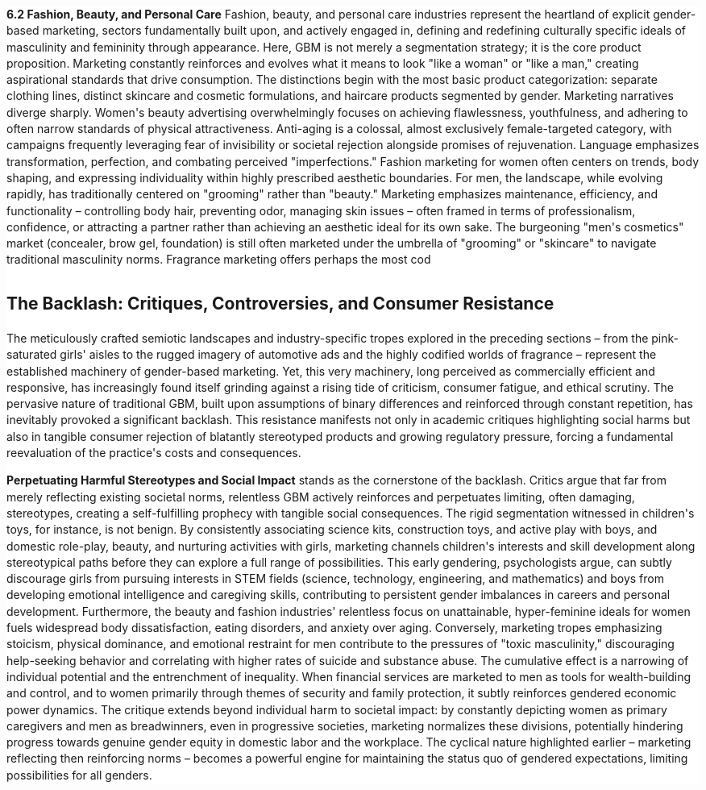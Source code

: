 **6.2 Fashion, Beauty, and Personal Care**
Fashion, beauty, and personal care industries represent the heartland of explicit gender-based marketing, sectors fundamentally built upon, and actively engaged in, defining and redefining culturally specific ideals of masculinity and femininity through appearance. Here, GBM is not merely a segmentation strategy; it is the core product proposition. Marketing constantly reinforces and evolves what it means to look "like a woman" or "like a man," creating aspirational standards that drive consumption. The distinctions begin with the most basic product categorization: separate clothing lines, distinct skincare and cosmetic formulations, and haircare products segmented by gender. Marketing narratives diverge sharply. Women's beauty advertising overwhelmingly focuses on achieving flawlessness, youthfulness, and adhering to often narrow standards of physical attractiveness. Anti-aging is a colossal, almost exclusively female-targeted category, with campaigns frequently leveraging fear of invisibility or societal rejection alongside promises of rejuvenation. Language emphasizes transformation, perfection, and combating perceived "imperfections." Fashion marketing for women often centers on trends, body shaping, and expressing individuality within highly prescribed aesthetic boundaries. For men, the landscape, while evolving rapidly, has traditionally centered on "grooming" rather than "beauty." Marketing emphasizes maintenance, efficiency, and functionality – controlling body hair, preventing odor, managing skin issues – often framed in terms of professionalism, confidence, or attracting a partner rather than achieving an aesthetic ideal for its own sake. The burgeoning "men's cosmetics" market (concealer, brow gel, foundation) is still often marketed under the umbrella of "grooming" or "skincare" to navigate traditional masculinity norms. Fragrance marketing offers perhaps the most cod

## The Backlash: Critiques, Controversies, and Consumer Resistance

The meticulously crafted semiotic landscapes and industry-specific tropes explored in the preceding sections – from the pink-saturated girls' aisles to the rugged imagery of automotive ads and the highly codified worlds of fragrance – represent the established machinery of gender-based marketing. Yet, this very machinery, long perceived as commercially efficient and responsive, has increasingly found itself grinding against a rising tide of criticism, consumer fatigue, and ethical scrutiny. The pervasive nature of traditional GBM, built upon assumptions of binary differences and reinforced through constant repetition, has inevitably provoked a significant backlash. This resistance manifests not only in academic critiques highlighting social harms but also in tangible consumer rejection of blatantly stereotyped products and growing regulatory pressure, forcing a fundamental reevaluation of the practice's costs and consequences.

**Perpetuating Harmful Stereotypes and Social Impact** stands as the cornerstone of the backlash. Critics argue that far from merely reflecting existing societal norms, relentless GBM actively reinforces and perpetuates limiting, often damaging, stereotypes, creating a self-fulfilling prophecy with tangible social consequences. The rigid segmentation witnessed in children's toys, for instance, is not benign. By consistently associating science kits, construction toys, and active play with boys, and domestic role-play, beauty, and nurturing activities with girls, marketing channels children's interests and skill development along stereotypical paths before they can explore a full range of possibilities. This early gendering, psychologists argue, can subtly discourage girls from pursuing interests in STEM fields (science, technology, engineering, and mathematics) and boys from developing emotional intelligence and caregiving skills, contributing to persistent gender imbalances in careers and personal development. Furthermore, the beauty and fashion industries' relentless focus on unattainable, hyper-feminine ideals for women fuels widespread body dissatisfaction, eating disorders, and anxiety over aging. Conversely, marketing tropes emphasizing stoicism, physical dominance, and emotional restraint for men contribute to the pressures of "toxic masculinity," discouraging help-seeking behavior and correlating with higher rates of suicide and substance abuse. The cumulative effect is a narrowing of individual potential and the entrenchment of inequality. When financial services are marketed to men as tools for wealth-building and control, and to women primarily through themes of security and family protection, it subtly reinforces gendered economic power dynamics. The critique extends beyond individual harm to societal impact: by constantly depicting women as primary caregivers and men as breadwinners, even in progressive societies, marketing normalizes these divisions, potentially hindering progress towards genuine gender equity in domestic labor and the workplace. The cyclical nature highlighted earlier – marketing reflecting then reinforcing norms – becomes a powerful engine for maintaining the status quo of gendered expectations, limiting possibilities for all genders.

